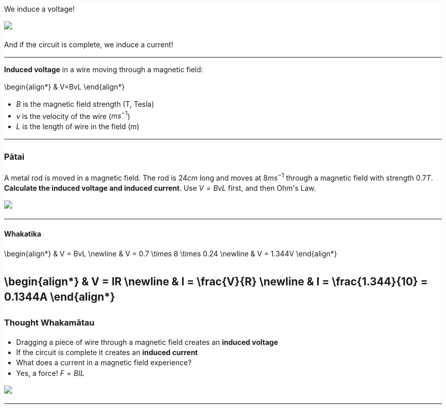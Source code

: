 
We induce a voltage!

![](../assets/10-electromagnetic-induction.gif)

And if the circuit is complete, we induce a current!

---

__Induced voltage__ in a wire moving through a magnetic field:

\begin{align*}
    & V=BvL
\end{align*}

- $B$ is the magnetic field strength (T, Tesla)
- $v$ is the velocity of the wire ($ms^{-1}$)
- $L$ is the length of wire in the field ($m$)

---

### Pātai

A metal rod is moved in a magnetic field. The rod is $24cm$ long and moves at $8ms^{-1}$ through a magnetic field with strength $0.7T$. __Calculate the induced voltage and induced current__. Use $V=BvL$ first, and then Ohm's Law.

![](../assets/10-vbil-example.png)

---

#### Whakatika

\begin{align*}
    & V = BvL \newline
    & V = 0.7 \times 8 \times 0.24 \newline
    & V = 1.344V
\end{align*}

\begin{align*}
    & V = IR \newline
    & I = \frac{V}{R} \newline
    & I = \frac{1.344}{10} = 0.1344A
\end{align*}
---

### Thought Whakamātau

- Dragging a piece of wire through a magnetic field creates an __induced voltage__
- If the circuit is complete it creates an __induced current__
- What does a current in a magnetic field experience?
- Yes, a force! $F=BIL$

![](../assets/10-induction-example.png)

---